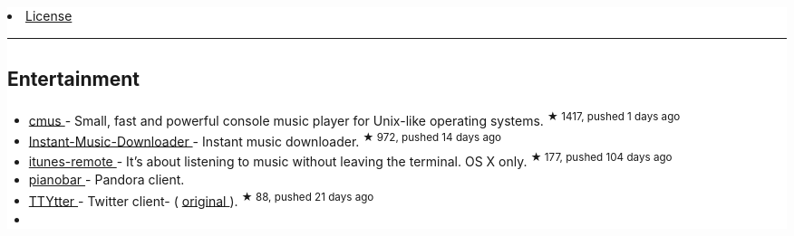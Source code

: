   </a>
 </li>
 <li>
  <a href="#license">
   License
  </a>
 </li>
</ul>
<p>
 
</p>
<hr/>
<h2>
 Entertainment
</h2>
<ul>
 <li>
  <a href="https://github.com/cmus/cmus">
   cmus
  </a>
  - Small, fast and powerful console music player for Unix-like operating systems.
  <sup>
   &#9733 1417, pushed 1 days ago
  </sup>
 </li>
 <li>
  <a href="https://github.com/yask123/Instant-Music-Downloader">
   Instant-Music-Downloader
  </a>
  - Instant music downloader.
  <sup>
   &#9733 972, pushed 14 days ago
  </sup>
 </li>
 <li>
  <a href="https://github.com/mischah/itunes-remote">
   itunes-remote
  </a>
  - It’s about listening to music without leaving the terminal. OS X only.
  <sup>
   &#9733 177, pushed 104 days ago
  </sup>
 </li>
 <li>
  <a href="https://6xq.net/pianobar/">
   pianobar
  </a>
  - Pandora client.
 </li>
 <li>
  <a href="https://github.com/oysttyer/oysttyer">
   TTYtter
  </a>
  - Twitter client- (
  <a href="http://www.floodgap.com/software/ttytter/">
   original
  </a>
  ).
  <sup>
   &#9733 88, pushed 21 days ago
  </sup>
 </li>
 <li>
  <a href="https://github.com/riyadhalnur/quote-cli">